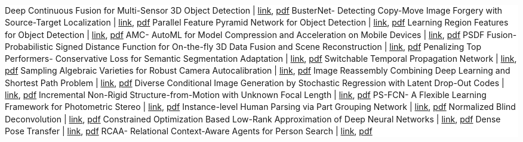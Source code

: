 Deep Continuous Fusion for Multi-Sensor 3D Object Detection | [link](https://www.ecva.net/papers/eccv_2018/papers_ECCV/html/Ming_Liang_Deep_Continuous_Fusion_ECCV_2018_paper.php), [pdf](https://www.ecva.net/papers/eccv_2018/papers_ECCV/papers/Ming_Liang_Deep_Continuous_Fusion_ECCV_2018_paper.pdf)
BusterNet- Detecting Copy-Move Image Forgery with Source-Target Localization | [link](https://www.ecva.net/papers/eccv_2018/papers_ECCV/html/Rex_Yue_Wu_BusterNet_Detecting_Copy-Move_ECCV_2018_paper.php), [pdf](https://www.ecva.net/papers/eccv_2018/papers_ECCV/papers/Rex_Yue_Wu_BusterNet_Detecting_Copy-Move_ECCV_2018_paper.pdf)
Parallel Feature Pyramid Network for Object Detection | [link](https://www.ecva.net/papers/eccv_2018/papers_ECCV/html/Seung-Wook_Kim_Parallel_Feature_Pyramid_ECCV_2018_paper.php), [pdf](https://www.ecva.net/papers/eccv_2018/papers_ECCV/papers/Seung-Wook_Kim_Parallel_Feature_Pyramid_ECCV_2018_paper.pdf)
Learning Region Features for Object Detection | [link](https://www.ecva.net/papers/eccv_2018/papers_ECCV/html/Jiayuan_Gu_Learning_Region_Features_ECCV_2018_paper.php), [pdf](https://www.ecva.net/papers/eccv_2018/papers_ECCV/papers/Jiayuan_Gu_Learning_Region_Features_ECCV_2018_paper.pdf)
AMC- AutoML for Model Compression and Acceleration on Mobile Devices | [link](https://www.ecva.net/papers/eccv_2018/papers_ECCV/html/Yihui_He_AMC_Automated_Model_ECCV_2018_paper.php), [pdf](https://www.ecva.net/papers/eccv_2018/papers_ECCV/papers/Yihui_He_AMC_Automated_Model_ECCV_2018_paper.pdf)
PSDF Fusion- Probabilistic Signed Distance Function for On-the-fly 3D Data Fusion and Scene Reconstruction | [link](https://www.ecva.net/papers/eccv_2018/papers_ECCV/html/Wei_Dong_Probabilistic_Signed_Distance_ECCV_2018_paper.php), [pdf](https://www.ecva.net/papers/eccv_2018/papers_ECCV/papers/Wei_Dong_Probabilistic_Signed_Distance_ECCV_2018_paper.pdf)
Penalizing Top Performers- Conservative Loss for Semantic Segmentation Adaptation | [link](https://www.ecva.net/papers/eccv_2018/papers_ECCV/html/Xinge_Zhu_Penalizing_Top_Performers_ECCV_2018_paper.php), [pdf](https://www.ecva.net/papers/eccv_2018/papers_ECCV/papers/Xinge_Zhu_Penalizing_Top_Performers_ECCV_2018_paper.pdf)
Switchable Temporal Propagation Network | [link](https://www.ecva.net/papers/eccv_2018/papers_ECCV/html/Sifei_Liu_Switchable_Temporal_Propagation_ECCV_2018_paper.php), [pdf](https://www.ecva.net/papers/eccv_2018/papers_ECCV/papers/Sifei_Liu_Switchable_Temporal_Propagation_ECCV_2018_paper.pdf)
Sampling Algebraic Varieties for Robust Camera Autocalibration | [link](https://www.ecva.net/papers/eccv_2018/papers_ECCV/html/Danda_Pani_Paudel_Sampling_Algebraic_Varieties_ECCV_2018_paper.php), [pdf](https://www.ecva.net/papers/eccv_2018/papers_ECCV/papers/Danda_Pani_Paudel_Sampling_Algebraic_Varieties_ECCV_2018_paper.pdf)
Image Reassembly Combining Deep Learning and Shortest Path Problem | [link](https://www.ecva.net/papers/eccv_2018/papers_ECCV/html/Marie-Morgane_Paumard_Image_Reassembly_Combining_ECCV_2018_paper.php), [pdf](https://www.ecva.net/papers/eccv_2018/papers_ECCV/papers/Marie-Morgane_Paumard_Image_Reassembly_Combining_ECCV_2018_paper.pdf)
Diverse Conditional Image Generation by Stochastic Regression with Latent Drop-Out Codes | [link](https://www.ecva.net/papers/eccv_2018/papers_ECCV/html/Yang_He_Diverse_Conditional_Image_ECCV_2018_paper.php), [pdf](https://www.ecva.net/papers/eccv_2018/papers_ECCV/papers/Yang_He_Diverse_Conditional_Image_ECCV_2018_paper.pdf)
Incremental Non-Rigid Structure-from-Motion with Unknown Focal Length | [link](https://www.ecva.net/papers/eccv_2018/papers_ECCV/html/Thomas_Probst_Incremental_Non-Rigid_Structure-from-Motion_ECCV_2018_paper.php), [pdf](https://www.ecva.net/papers/eccv_2018/papers_ECCV/papers/Thomas_Probst_Incremental_Non-Rigid_Structure-from-Motion_ECCV_2018_paper.pdf)
PS-FCN- A Flexible Learning Framework for Photometric Stereo | [link](https://www.ecva.net/papers/eccv_2018/papers_ECCV/html/Guanying_Chen_PS-FCN_A_Flexible_ECCV_2018_paper.php), [pdf](https://www.ecva.net/papers/eccv_2018/papers_ECCV/papers/Guanying_Chen_PS-FCN_A_Flexible_ECCV_2018_paper.pdf)
Instance-level Human Parsing via Part Grouping Network | [link](https://www.ecva.net/papers/eccv_2018/papers_ECCV/html/Ke_Gong_Instance-level_Human_Parsing_ECCV_2018_paper.php), [pdf](https://www.ecva.net/papers/eccv_2018/papers_ECCV/papers/Ke_Gong_Instance-level_Human_Parsing_ECCV_2018_paper.pdf)
Normalized Blind Deconvolution | [link](https://www.ecva.net/papers/eccv_2018/papers_ECCV/html/Meiguang_Jin_Normalized_Blind_Deconvolution_ECCV_2018_paper.php), [pdf](https://www.ecva.net/papers/eccv_2018/papers_ECCV/papers/Meiguang_Jin_Normalized_Blind_Deconvolution_ECCV_2018_paper.pdf)
Constrained Optimization Based Low-Rank Approximation of Deep Neural Networks | [link](https://www.ecva.net/papers/eccv_2018/papers_ECCV/html/Chong_Li_Constrained_Optimization_Based_ECCV_2018_paper.php), [pdf](https://www.ecva.net/papers/eccv_2018/papers_ECCV/papers/Chong_Li_Constrained_Optimization_Based_ECCV_2018_paper.pdf)
Dense Pose Transfer | [link](https://www.ecva.net/papers/eccv_2018/papers_ECCV/html/Natalia_Neverova_Two_Stream__ECCV_2018_paper.php), [pdf](https://www.ecva.net/papers/eccv_2018/papers_ECCV/papers/Natalia_Neverova_Two_Stream__ECCV_2018_paper.pdf)
RCAA- Relational Context-Aware Agents for Person Search | [link](https://www.ecva.net/papers/eccv_2018/papers_ECCV/html/Xiaojun_Chang_RCAA_Relational_Context-Aware_ECCV_2018_paper.php), [pdf](https://www.ecva.net/papers/eccv_2018/papers_ECCV/papers/Xiaojun_Chang_RCAA_Relational_Context-Aware_ECCV_2018_paper.pdf)